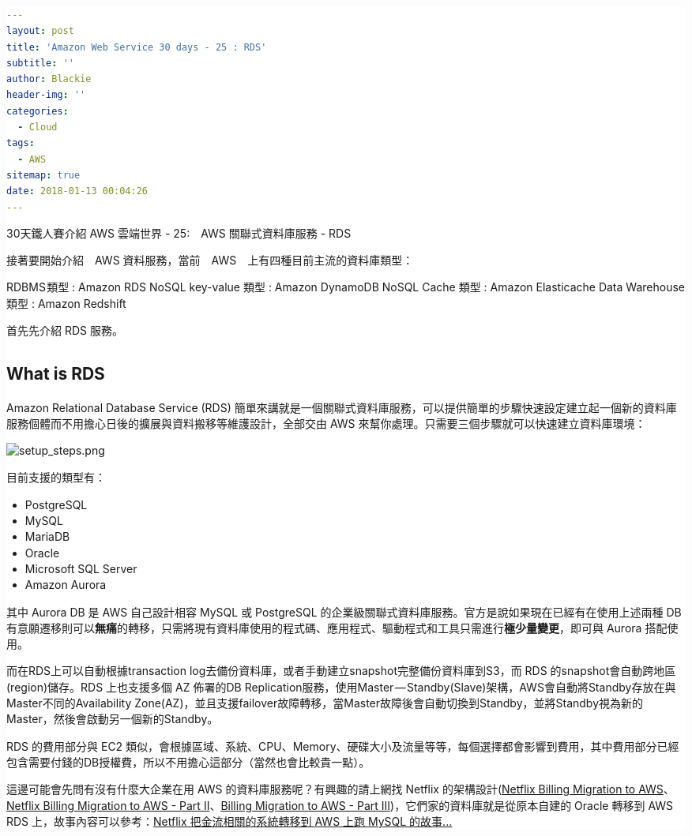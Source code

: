 ```yaml
---
layout: post
title: 'Amazon Web Service 30 days - 25 : RDS'
subtitle: ''
author: Blackie
header-img: ''
categories:
  - Cloud
tags:
  - AWS
sitemap: true
date: 2018-01-13 00:04:26
---
```


30天鐵人賽介紹 AWS 雲端世界 - 25:　AWS 關聯式資料庫服務 - RDS 



接著要開始介紹　AWS 資料服務，當前　AWS　上有四種目前主流的資料庫類型：

RDBMS 類型 : Amazon RDS
NoSQL key-value 類型 : Amazon DynamoDB
NoSQL Cache 類型 : Amazon Elasticache
Data Warehouse 類型 : Amazon Redshift

首先先介紹 RDS 服務。

## What is RDS ##

Amazon Relational Database Service (RDS) 簡單來講就是一個關聯式資料庫服務，可以提供簡單的步驟快速設定建立起一個新的資料庫服務個體而不用擔心日後的擴展與資料搬移等維護設計，全部交由 AWS 來幫你處理。只需要三個步驟就可以快速建立資料庫環境：

![setup_steps.png](setup_steps.png)

目前支援的類型有：

- PostgreSQL
- MySQL
- MariaDB
- Oracle
- Microsoft SQL Server
- Amazon Aurora

其中 Aurora DB 是 AWS 自己設計相容 MySQL 或 PostgreSQL 的企業級關聯式資料庫服務。官方是說如果現在已經有在使用上述兩種 DB 有意願遷移則可以**無痛**的轉移，只需將現有資料庫使用的程式碼、應用程式、驅動程式和工具只需進行**極少量變更**，即可與 Aurora 搭配使用。

而在RDS上可以自動根據transaction log去備份資料庫，或者手動建立snapshot完整備份資料庫到S3，而 RDS 的snapshot會自動跨地區(region)儲存。RDS 上也支援多個 AZ 佈署的DB Replication服務，使用Master — Standby(Slave)架構，AWS會自動將Standby存放在與Master不同的Availability Zone(AZ)，並且支援failover故障轉移，當Master故障後會自動切換到Standby，並將Standby視為新的Master，然後會啟動另一個新的Standby。

RDS 的費用部分與 EC2 類似，會根據區域、系統、CPU、Memory、硬碟大小及流量等等，每個選擇都會影響到費用，其中費用部分已經包含需要付錢的DB授權費，所以不用擔心這部分（當然也會比較貴一點）。

這邊可能會先問有沒有什麼大企業在用 AWS 的資料庫服務呢？有興趣的請上網找 Netflix 的架構設計([Netflix Billing Migration to AWS](http://techblog.netflix.com/2016/06/netflix-billing-migration-to-aws.html)、[Netflix Billing Migration to AWS - Part II](http://techblog.netflix.com/2016/07/netflix-billing-migration-to-aws-part-ii.html)、[Billing Migration to AWS - Part III](http://techblog.netflix.com/2016/08/netflix-billing-migration-to-aws-part.html))，它們家的資料庫就是從原本自建的 Oracle 轉移到 AWS RDS 上，故事內容可以參考：[Netflix 把金流相關的系統轉移到 AWS 上跑 MySQL 的故事...](https://blog.gslin.org/archives/2016/08/02/6703/netflix-%E6%8A%8A%E9%87%91%E6%B5%81%E7%9B%B8%E9%97%9C%E7%9A%84%E7%B3%BB%E7%B5%B1%E8%BD%89%E7%A7%BB%E5%88%B0-aws-%E4%B8%8A%E8%B7%91-mysql-%E7%9A%84%E6%95%85%E4%BA%8B/)
